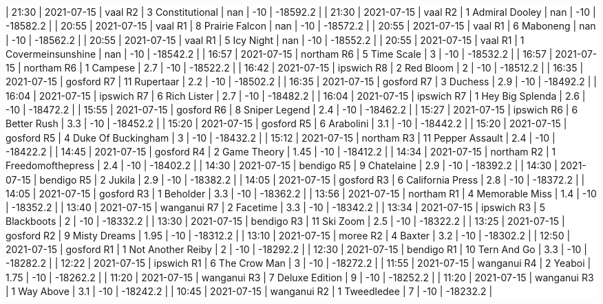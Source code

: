 | 21:30             | 2021-07-15 | vaal R2               | 3 Constitutional     | nan    |    -10   | -18592.2 |
| 21:30             | 2021-07-15 | vaal R2               | 1 Admiral Dooley     | nan    |    -10   | -18582.2 |
| 20:55             | 2021-07-15 | vaal R1               | 8 Prairie Falcon     | nan    |    -10   | -18572.2 |
| 20:55             | 2021-07-15 | vaal R1               | 6 Maboneng           | nan    |    -10   | -18562.2 |
| 20:55             | 2021-07-15 | vaal R1               | 5 Icy Night          | nan    |    -10   | -18552.2 |
| 20:55             | 2021-07-15 | vaal R1               | 1 Covermeinsunshine  | nan    |    -10   | -18542.2 |
| 16:57             | 2021-07-15 | northam R6            | 5 Time Scale         |   3    |    -10   | -18532.2 |
| 16:57             | 2021-07-15 | northam R6            | 1 Campese            |   2.7  |    -10   | -18522.2 |
| 16:42             | 2021-07-15 | ipswich R8            | 2 Red Bloom          |   2    |    -10   | -18512.2 |
| 16:35             | 2021-07-15 | gosford R7            | 11 Rupertaar         |   2.2  |    -10   | -18502.2 |
| 16:35             | 2021-07-15 | gosford R7            | 3 Duchess            |   2.9  |    -10   | -18492.2 |
| 16:04             | 2021-07-15 | ipswich R7            | 6 Rich Lister        |   2.7  |    -10   | -18482.2 |
| 16:04             | 2021-07-15 | ipswich R7            | 1 Hey Big Splenda    |   2.6  |    -10   | -18472.2 |
| 15:55             | 2021-07-15 | gosford R6            | 8 Sniper Legend      |   2.4  |    -10   | -18462.2 |
| 15:27             | 2021-07-15 | ipswich R6            | 6 Better Rush        |   3.3  |    -10   | -18452.2 |
| 15:20             | 2021-07-15 | gosford R5            | 6 Arabolini          |   3.1  |    -10   | -18442.2 |
| 15:20             | 2021-07-15 | gosford R5            | 4 Duke Of Buckingham |   3    |    -10   | -18432.2 |
| 15:12             | 2021-07-15 | northam R3            | 11 Pepper Assault    |   2.4  |    -10   | -18422.2 |
| 14:45             | 2021-07-15 | gosford R4            | 2 Game Theory        |   1.45 |    -10   | -18412.2 |
| 14:34             | 2021-07-15 | northam R2            | 1 Freedomofthepress  |   2.4  |    -10   | -18402.2 |
| 14:30             | 2021-07-15 | bendigo R5            | 9 Chatelaine         |   2.9  |    -10   | -18392.2 |
| 14:30             | 2021-07-15 | bendigo R5            | 2 Jukila             |   2.9  |    -10   | -18382.2 |
| 14:05             | 2021-07-15 | gosford R3            | 6 California Press   |   2.8  |    -10   | -18372.2 |
| 14:05             | 2021-07-15 | gosford R3            | 1 Beholder           |   3.3  |    -10   | -18362.2 |
| 13:56             | 2021-07-15 | northam R1            | 4 Memorable Miss     |   1.4  |    -10   | -18352.2 |
| 13:40             | 2021-07-15 | wanganui R7           | 2 Facetime           |   3.3  |    -10   | -18342.2 |
| 13:34             | 2021-07-15 | ipswich R3            | 5 Blackboots         |   2    |    -10   | -18332.2 |
| 13:30             | 2021-07-15 | bendigo R3            | 11 Ski Zoom          |   2.5  |    -10   | -18322.2 |
| 13:25             | 2021-07-15 | gosford R2            | 9 Misty Dreams       |   1.95 |    -10   | -18312.2 |
| 13:10             | 2021-07-15 | moree R2              | 4 Baxter             |   3.2  |    -10   | -18302.2 |
| 12:50             | 2021-07-15 | gosford R1            | 1 Not Another Reiby  |   2    |    -10   | -18292.2 |
| 12:30             | 2021-07-15 | bendigo R1            | 10 Tern And Go       |   3.3  |    -10   | -18282.2 |
| 12:22             | 2021-07-15 | ipswich R1            | 6 The Crow Man       |   3    |    -10   | -18272.2 |
| 11:55             | 2021-07-15 | wanganui R4           | 2 Yeaboi             |   1.75 |    -10   | -18262.2 |
| 11:20             | 2021-07-15 | wanganui R3           | 7 Deluxe Edition     |   9    |    -10   | -18252.2 |
| 11:20             | 2021-07-15 | wanganui R3           | 1 Way Above          |   3.1  |    -10   | -18242.2 |
| 10:45             | 2021-07-15 | wanganui R2           | 1 Tweedledee         |   7    |    -10   | -18232.2 |